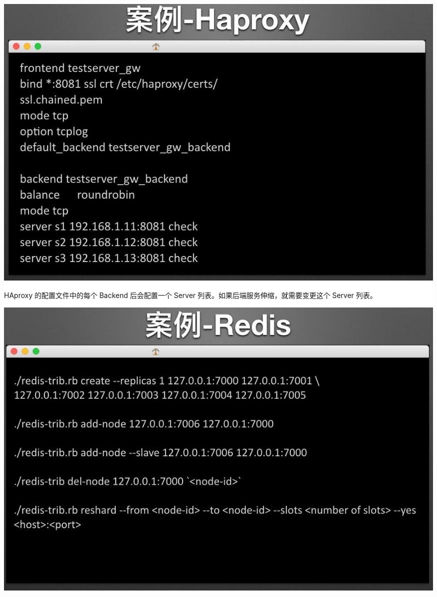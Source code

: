 ![x](./Resource/ms2.jpg)

HAproxy 的配置文件中的每个 Backend 后会配置一个 Server 列表。如果后端服务伸缩，就需要变更这个 Server 列表。

![x](./Resource/ms3.jpg)

